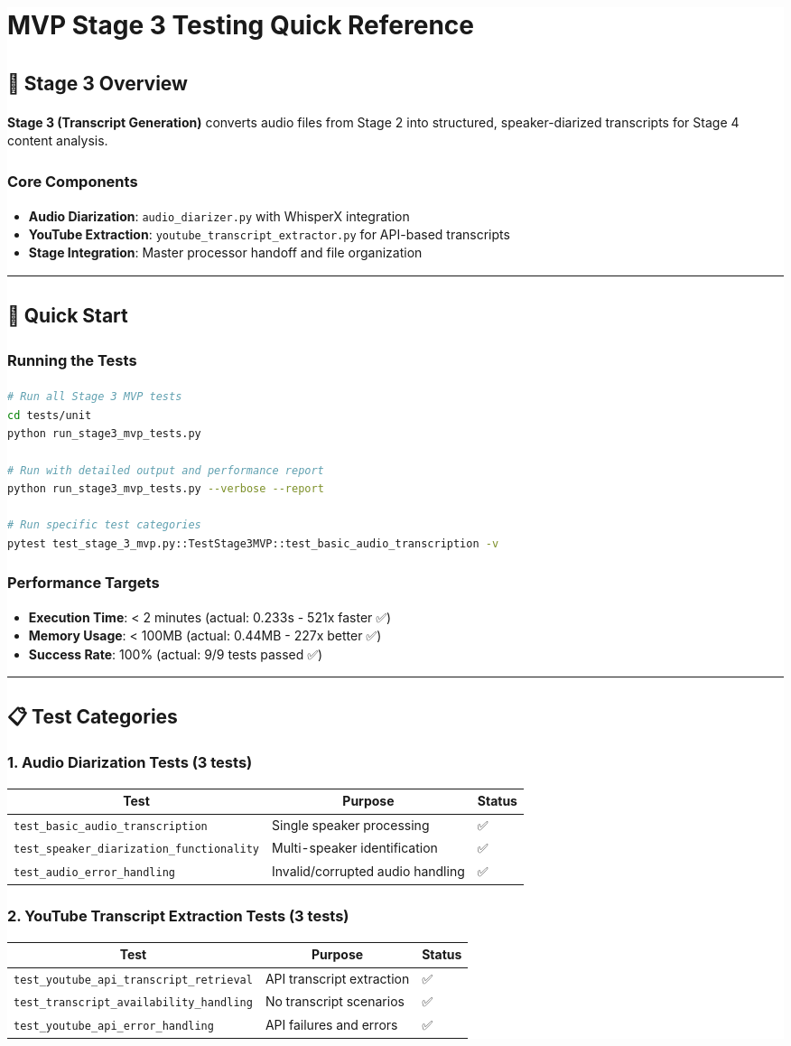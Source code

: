 # MVP Stage 3 Testing Quick Reference

## 🎯 Stage 3 Overview
**Stage 3 (Transcript Generation)** converts audio files from Stage 2 into structured, speaker-diarized transcripts for Stage 4 content analysis.

### Core Components
- **Audio Diarization**: `audio_diarizer.py` with WhisperX integration
- **YouTube Extraction**: `youtube_transcript_extractor.py` for API-based transcripts
- **Stage Integration**: Master processor handoff and file organization

---

## 🚀 Quick Start

### Running the Tests
```bash
# Run all Stage 3 MVP tests
cd tests/unit
python run_stage3_mvp_tests.py

# Run with detailed output and performance report
python run_stage3_mvp_tests.py --verbose --report

# Run specific test categories
pytest test_stage_3_mvp.py::TestStage3MVP::test_basic_audio_transcription -v
```

### Performance Targets
- **Execution Time**: < 2 minutes (actual: 0.233s - 521x faster ✅)
- **Memory Usage**: < 100MB (actual: 0.44MB - 227x better ✅)  
- **Success Rate**: 100% (actual: 9/9 tests passed ✅)

---

## 📋 Test Categories

### 1. Audio Diarization Tests (3 tests)
| Test | Purpose | Status |
|------|---------|--------|
| `test_basic_audio_transcription` | Single speaker processing | ✅ |
| `test_speaker_diarization_functionality` | Multi-speaker identification | ✅ |
| `test_audio_error_handling` | Invalid/corrupted audio handling | ✅ |

### 2. YouTube Transcript Extraction Tests (3 tests)
| Test | Purpose | Status |
|------|---------|--------|
| `test_youtube_api_transcript_retrieval` | API transcript extraction | ✅ |
| `test_transcript_availability_handling` | No transcript scenarios | ✅ |
| `test_youtube_api_error_handling` | API failures and errors | ✅ |

